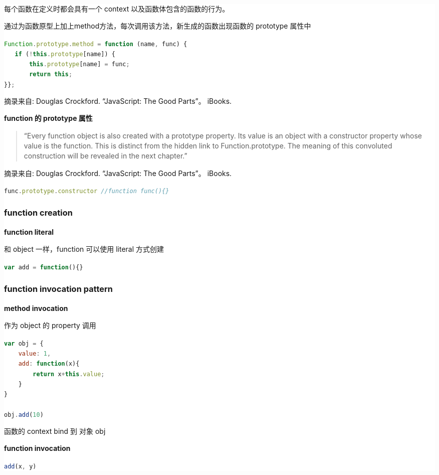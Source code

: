 每个函数在定义时都会具有一个 context 以及函数体包含的函数的行为。

通过为函数原型上加上method方法，每次调用该方法，新生成的函数出现函数的 prototype 属性中

 ```JavaScript
 Function.prototype.method = function (name, func) {
 	if (!this.prototype[name]) {
 		this.prototype[name] = func;
 		return this;
 }};
 ```

摘录来自: Douglas Crockford. “JavaScript: The Good Parts”。 iBooks. 

**function 的 prototype 属性**

>“Every function object is also created with a prototype property. Its value is an object with a constructor property whose value is the function. This is distinct from the hidden link to Function.prototype. The meaning of this convoluted construction will be revealed in the next chapter.”

摘录来自: Douglas Crockford. “JavaScript: The Good Parts”。 iBooks. 


```javascript
func.prototype.constructor //function func(){}
```

### function creation

**function literal**

和 object 一样，function 可以使用 literal 方式创建

```javascript
var add = function(){}
```

### function invocation pattern


**method invocation**

作为 object 的 property 调用

```JavaScript
var obj = {
    value: 1,
    add: function(x){
        return x+this.value;
    }
}

obj.add(10)
```

函数的 context bind 到 对象 obj

**function invocation**


```JavaScript
add(x, y)
```

